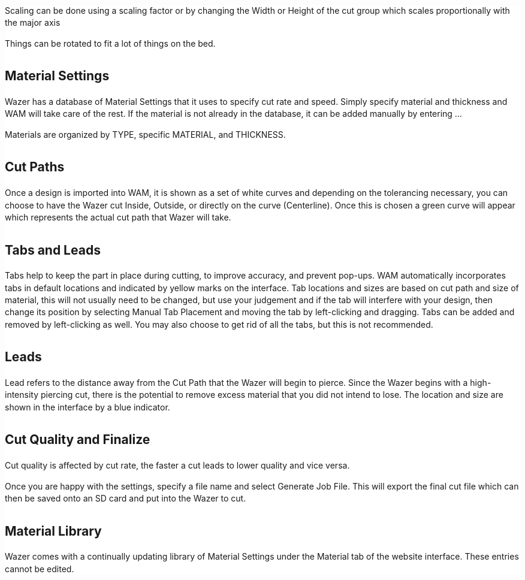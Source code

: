 Scaling can be done using a scaling factor or by changing the Width or
Height of the cut group which scales proportionally with the major axis

Things can be rotated to fit a lot of things on the bed.

## Material Settings
Wazer has a database of Material Settings that it uses to specify cut
rate and speed. Simply specify material and thickness and WAM will take
care of the rest. If the material is not already in the database, it can
be added manually by entering …

Materials are organized by TYPE, specific MATERIAL, and THICKNESS.

## Cut Paths
Once a design is imported into WAM, it is shown as a set of white curves
and depending on the tolerancing necessary, you can choose to have the
Wazer cut Inside, Outside, or directly on the curve (Centerline). Once
this is chosen a green curve will appear which represents the actual cut
path that Wazer will take.

## Tabs and Leads
Tabs help to keep the part in place during cutting, to improve accuracy,
and prevent pop-ups. WAM automatically incorporates tabs in default
locations and indicated by yellow marks on the interface. Tab locations
and sizes are based on cut path and size of material, this will not
usually need to be changed, but use your judgement and if the tab will
interfere with your design, then change its position by selecting Manual
Tab Placement and moving the tab by left-clicking and dragging. Tabs can
be added and removed by left-clicking as well. You may also choose to
get rid of all the tabs, but this is not recommended.

## Leads
Lead refers to the distance away from the Cut Path that the Wazer will
begin to pierce. Since the Wazer begins with a high-intensity piercing
cut, there is the potential to remove excess material that you did not
intend to lose. The location and size are shown in the interface by a
blue indicator.

## Cut Quality and Finalize
Cut quality is affected by cut rate, the faster a cut leads to lower
quality and vice versa.

Once you are happy with the settings, specify a file name and select
Generate Job File. This will export the final cut file which can then be
saved onto an SD card and put into the Wazer to cut.

## Material Library
Wazer comes with a continually updating library of Material Settings
under the Material tab of the website interface. These entries cannot be
edited.
